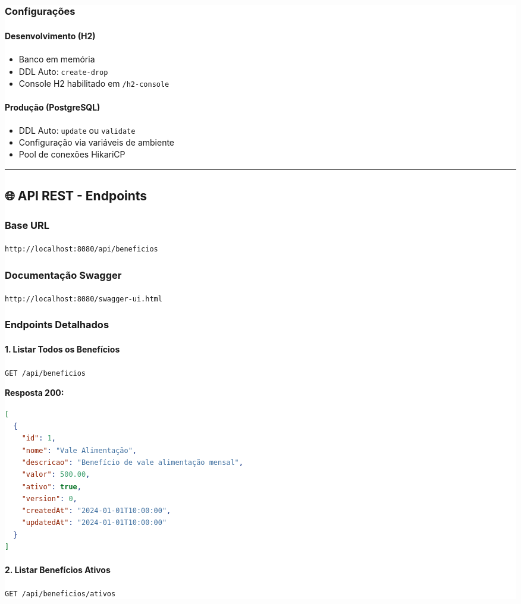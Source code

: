 ### Configurações

#### Desenvolvimento (H2)
- Banco em memória
- DDL Auto: `create-drop`
- Console H2 habilitado em `/h2-console`

#### Produção (PostgreSQL)
- DDL Auto: `update` ou `validate`
- Configuração via variáveis de ambiente
- Pool de conexões HikariCP

---

## 🌐 API REST - Endpoints

### Base URL
```
http://localhost:8080/api/beneficios
```

### Documentação Swagger
```
http://localhost:8080/swagger-ui.html
```

### Endpoints Detalhados

#### 1. Listar Todos os Benefícios
```http
GET /api/beneficios
```

**Resposta 200:**
```json
[
  {
    "id": 1,
    "nome": "Vale Alimentação",
    "descricao": "Benefício de vale alimentação mensal",
    "valor": 500.00,
    "ativo": true,
    "version": 0,
    "createdAt": "2024-01-01T10:00:00",
    "updatedAt": "2024-01-01T10:00:00"
  }
]
```

#### 2. Listar Benefícios Ativos
```http
GET /api/beneficios/ativos
```
